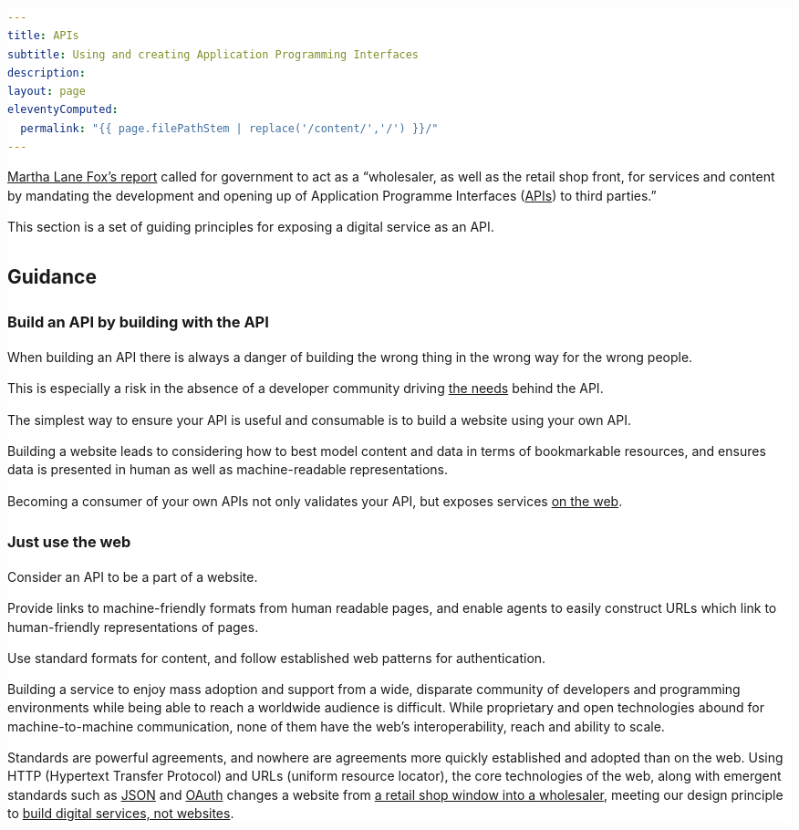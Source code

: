 ```yaml
---
title: APIs
subtitle: Using and creating Application Programming Interfaces
description:
layout: page
eleventyComputed:
  permalink: "{{ page.filePathStem | replace('/content/','/') }}/"
---
```


[Martha Lane Fox’s report](https://www.gov.uk/government/publications/directgov-2010-and-beyond-revolution-not-evolution-a-report-by-martha-lane-fox) called for government to act as a “wholesaler, as well as the retail shop front, for services and content by mandating the development and opening up of Application Programme Interfaces ([APIs](https://en.wikipedia.org/wiki/Application_programming_interface)) to third parties.”

This section is a set of guiding principles for exposing a digital service as an API.

## Guidance

### Build an API by building with the API

When building an API there is always a danger of building the wrong thing in the wrong way for the wrong people.

This is especially a risk in the absence of a developer community driving [the needs](https://www.gov.uk/design-principles#first) behind the API.

The simplest way to ensure your API is useful and consumable is to build a website using your own API.

Building a website leads to considering how to best model content and data in terms of bookmarkable resources, and ensures data is presented in human as well as machine-readable representations.

Becoming a consumer of your own APIs not only validates your API, but exposes services [on the web](http://www.w3.org/TR/webarch/).

### Just use the web

Consider an API to be a part of a website.

Provide links to machine-friendly formats from human readable pages, and enable agents to easily construct URLs which link to human-friendly representations of pages.

Use standard formats for content, and follow established web patterns for authentication.

Building a service to enjoy mass adoption and support from a wide, disparate community of developers and programming environments while being able to reach a worldwide audience is difficult. While proprietary and open technologies abound for machine-to-machine communication, none of them have the web’s interoperability, reach and ability to scale.

Standards are powerful agreements, and nowhere are agreements more quickly established and adopted than on the web. Using HTTP (Hypertext Transfer Protocol) and URLs (uniform resource locator), the core technologies of the web, along with emergent standards such as [JSON](http://www.json.org/) and [OAuth](https://en.wikipedia.org/wiki/OAuth) changes a website from [a retail shop window into a wholesaler](https://web.archive.org/web/20151011220020/https://www.gov.uk/government/publications/directgov-2010-and-beyond-revolution-not-evolution-a-report-by-martha-lane-fox), meeting our design principle to [build digital services, not websites](https://www.gov.uk/design-principles#eighth).
